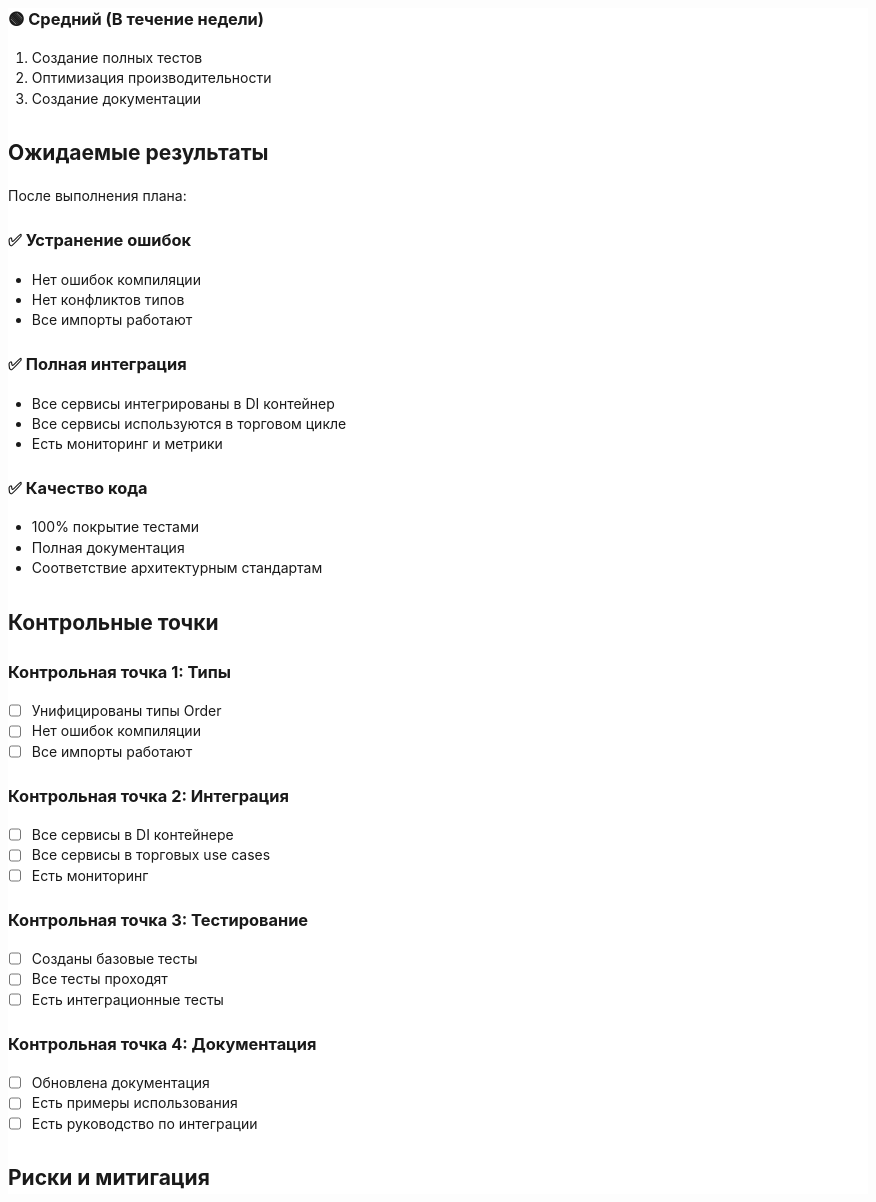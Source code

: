 ### 🟢 Средний (В течение недели)
1. Создание полных тестов
2. Оптимизация производительности
3. Создание документации

## Ожидаемые результаты

После выполнения плана:

### ✅ Устранение ошибок
- Нет ошибок компиляции
- Нет конфликтов типов
- Все импорты работают

### ✅ Полная интеграция
- Все сервисы интегрированы в DI контейнер
- Все сервисы используются в торговом цикле
- Есть мониторинг и метрики

### ✅ Качество кода
- 100% покрытие тестами
- Полная документация
- Соответствие архитектурным стандартам

## Контрольные точки

### Контрольная точка 1: Типы
- [ ] Унифицированы типы Order
- [ ] Нет ошибок компиляции
- [ ] Все импорты работают

### Контрольная точка 2: Интеграция
- [ ] Все сервисы в DI контейнере
- [ ] Все сервисы в торговых use cases
- [ ] Есть мониторинг

### Контрольная точка 3: Тестирование
- [ ] Созданы базовые тесты
- [ ] Все тесты проходят
- [ ] Есть интеграционные тесты

### Контрольная точка 4: Документация
- [ ] Обновлена документация
- [ ] Есть примеры использования
- [ ] Есть руководство по интеграции

## Риски и митигация
